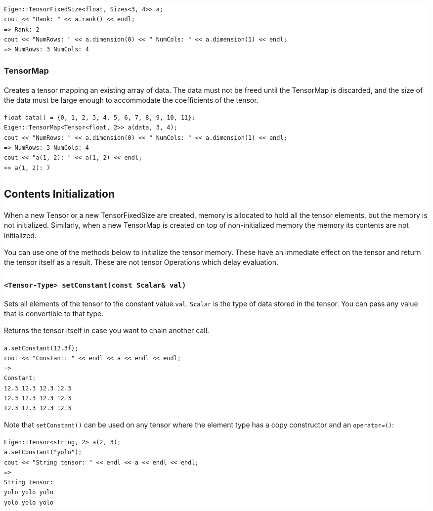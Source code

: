     Eigen::TensorFixedSize<float, Sizes<3, 4>> a;
    cout << "Rank: " << a.rank() << endl;
    => Rank: 2
    cout << "NumRows: " << a.dimension(0) << " NumCols: " << a.dimension(1) << endl;
    => NumRows: 3 NumCols: 4

### TensorMap

Creates a tensor mapping an existing array of data. The data must not be freed
until the TensorMap is discarded, and the size of the data must be large enough
to accommodate the coefficients of the tensor.

    float data[] = {0, 1, 2, 3, 4, 5, 6, 7, 8, 9, 10, 11};
    Eigen::TensorMap<Tensor<float, 2>> a(data, 3, 4);
    cout << "NumRows: " << a.dimension(0) << " NumCols: " << a.dimension(1) << endl;
    => NumRows: 3 NumCols: 4
    cout << "a(1, 2): " << a(1, 2) << endl;
    => a(1, 2): 7


## Contents Initialization

When a new Tensor or a new TensorFixedSize are created, memory is allocated to
hold all the tensor elements, but the memory is not initialized.  Similarly,
when a new TensorMap is created on top of non-initialized memory the memory its
contents are not initialized.

You can use one of the methods below to initialize the tensor memory.  These
have an immediate effect on the tensor and return the tensor itself as a
result.  These are not tensor Operations which delay evaluation.

### `<Tensor-Type> setConstant(const Scalar& val)`

Sets all elements of the tensor to the constant value `val`.  `Scalar`
is the type of data stored in the tensor.  You can pass any value that is
convertible to that type.

Returns the tensor itself in case you want to chain another call.

    a.setConstant(12.3f);
    cout << "Constant: " << endl << a << endl << endl;
    =>
    Constant:
    12.3 12.3 12.3 12.3
    12.3 12.3 12.3 12.3
    12.3 12.3 12.3 12.3

Note that `setConstant()` can be used on any tensor where the element type
has a copy constructor and an `operator=()`:

    Eigen::Tensor<string, 2> a(2, 3);
    a.setConstant("yolo");
    cout << "String tensor: " << endl << a << endl << endl;
    =>
    String tensor:
    yolo yolo yolo
    yolo yolo yolo

